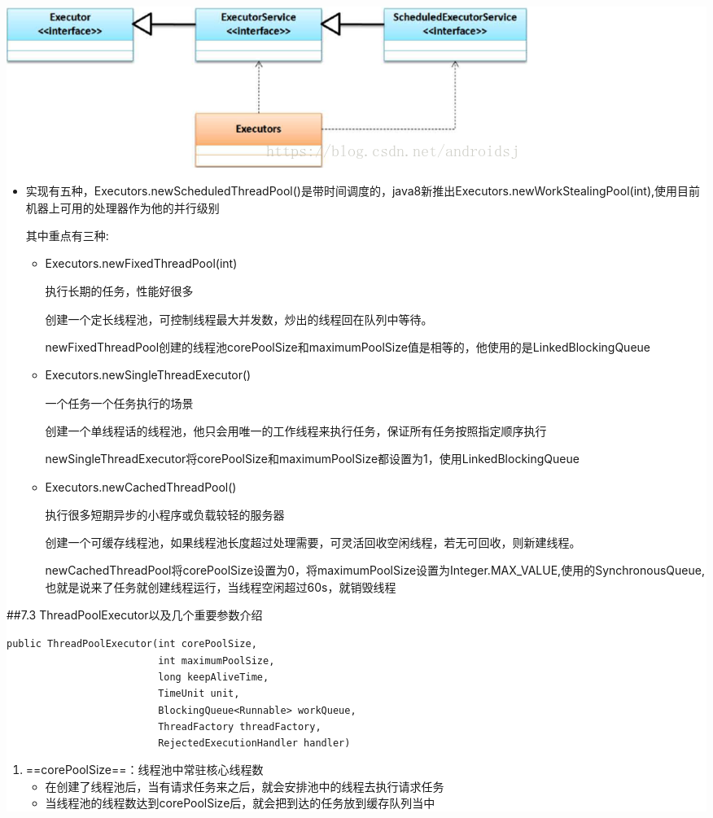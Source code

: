 ![](./src/juc16.png)



- 实现有五种，Executors.newScheduledThreadPool()是带时间调度的，java8新推出Executors.newWorkStealingPool(int),使用目前机器上可用的处理器作为他的并行级别

    其中重点有三种:

    - Executors.newFixedThreadPool(int)
        
        执行长期的任务，性能好很多
        
        创建一个定长线程池，可控制线程最大并发数，炒出的线程回在队列中等待。
        
        newFixedThreadPool创建的线程池corePoolSize和maximumPoolSize值是相等的，他使用的是LinkedBlockingQueue

    - Executors.newSingleThreadExecutor()

        一个任务一个任务执行的场景
        
        创建一个单线程话的线程池，他只会用唯一的工作线程来执行任务，保证所有任务按照指定顺序执行
        
        newSingleThreadExecutor将corePoolSize和maximumPoolSize都设置为1，使用LinkedBlockingQueue

    - Executors.newCachedThreadPool()

        执行很多短期异步的小程序或负载较轻的服务器
        
        创建一个可缓存线程池，如果线程池长度超过处理需要，可灵活回收空闲线程，若无可回收，则新建线程。
        
        newCachedThreadPool将corePoolSize设置为0，将maximumPoolSize设置为Integer.MAX_VALUE,使用的SynchronousQueue,也就是说来了任务就创建线程运行，当线程空闲超过60s，就销毁线程

##7.3 ThreadPoolExecutor以及几个重要参数介绍

    public ThreadPoolExecutor(int corePoolSize,
                              int maximumPoolSize,
                              long keepAliveTime,
                              TimeUnit unit,
                              BlockingQueue<Runnable> workQueue,
                              ThreadFactory threadFactory,
                              RejectedExecutionHandler handler)



1. ==corePoolSize==：线程池中常驻核心线程数
    - 在创建了线程池后，当有请求任务来之后，就会安排池中的线程去执行请求任务
    - 当线程池的线程数达到corePoolSize后，就会把到达的任务放到缓存队列当中

